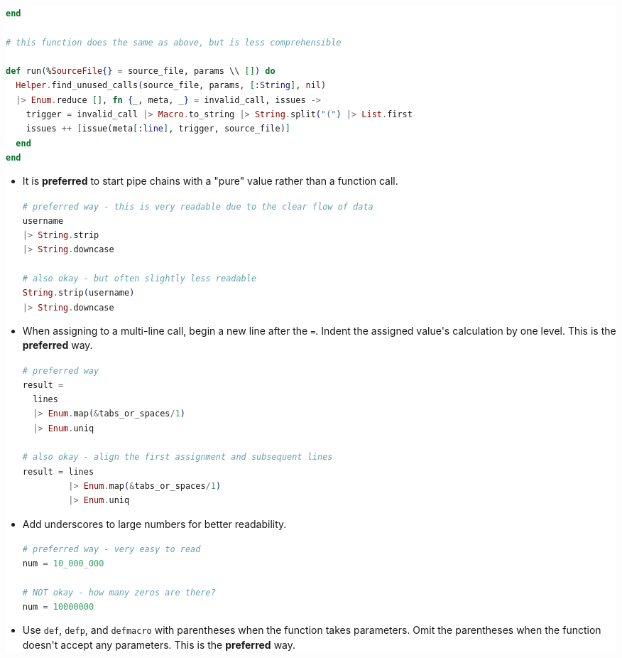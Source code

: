   ```elixir
  end

  # this function does the same as above, but is less comprehensible

  def run(%SourceFile{} = source_file, params \\ []) do
    Helper.find_unused_calls(source_file, params, [:String], nil)
    |> Enum.reduce [], fn {_, meta, _} = invalid_call, issues ->
      trigger = invalid_call |> Macro.to_string |> String.split("(") |> List.first
      issues ++ [issue(meta[:line], trigger, source_file)]
    end
  end

  ```

* It is **preferred** to start pipe chains with a "pure" value rather than a function call.

  ```elixir
  # preferred way - this is very readable due to the clear flow of data
  username
  |> String.strip
  |> String.downcase

  # also okay - but often slightly less readable
  String.strip(username)
  |> String.downcase
  ```

* When assigning to a multi-line call, begin a new line after the `=`. Indent the assigned value's calculation by one level. This is the **preferred** way.

  ```elixir
  # preferred way
  result =
    lines
    |> Enum.map(&tabs_or_spaces/1)
    |> Enum.uniq

  # also okay - align the first assignment and subsequent lines
  result = lines
           |> Enum.map(&tabs_or_spaces/1)
           |> Enum.uniq
  ```

* Add underscores to large numbers for better readability.

  ```elixir
  # preferred way - very easy to read
  num = 10_000_000

  # NOT okay - how many zeros are there?
  num = 10000000
  ```

* Use `def`, `defp`, and `defmacro` with parentheses when the function takes parameters. Omit the parentheses when the function doesn't accept any parameters. This is the **preferred** way.
